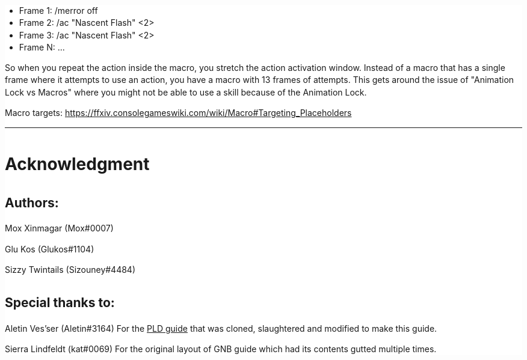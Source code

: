 * Frame 1: /merror off
* Frame 2: /ac "Nascent Flash" <2>
* Frame 3: /ac "Nascent Flash" <2>
* Frame N: ...

So when you repeat the action inside the macro, you stretch the action activation window. Instead of a macro that has a single frame where it attempts to use an action, you have a macro with 13 frames of attempts. This gets around the issue of "Animation Lock vs Macros" where you might not be able to use a skill because of the Animation Lock.

Macro targets:
<https://ffxiv.consolegameswiki.com/wiki/Macro#Targeting_Placeholders>

- - -

# Acknowledgment

## Authors:

Mox Xinmagar 	(Mox#0007)

Glu Kos		(Glukos#1104)	

Sizzy Twintails	(Sizouney#4484)

## Special thanks to:﻿

Aletin Ves’ser 	(Aletin#3164)
For the [PLD guide](https://docs.google.com/document/d/1JY2t2GvNaNnQhZ5Isp-HIso2JgGMY6WXk5IGAY2v8AU) that was cloned, slaughtered and modified to make this guide.

Sierra Lindfeldt 	(kat#0069)
For the original layout of GNB guide which had its contents gutted multiple times.